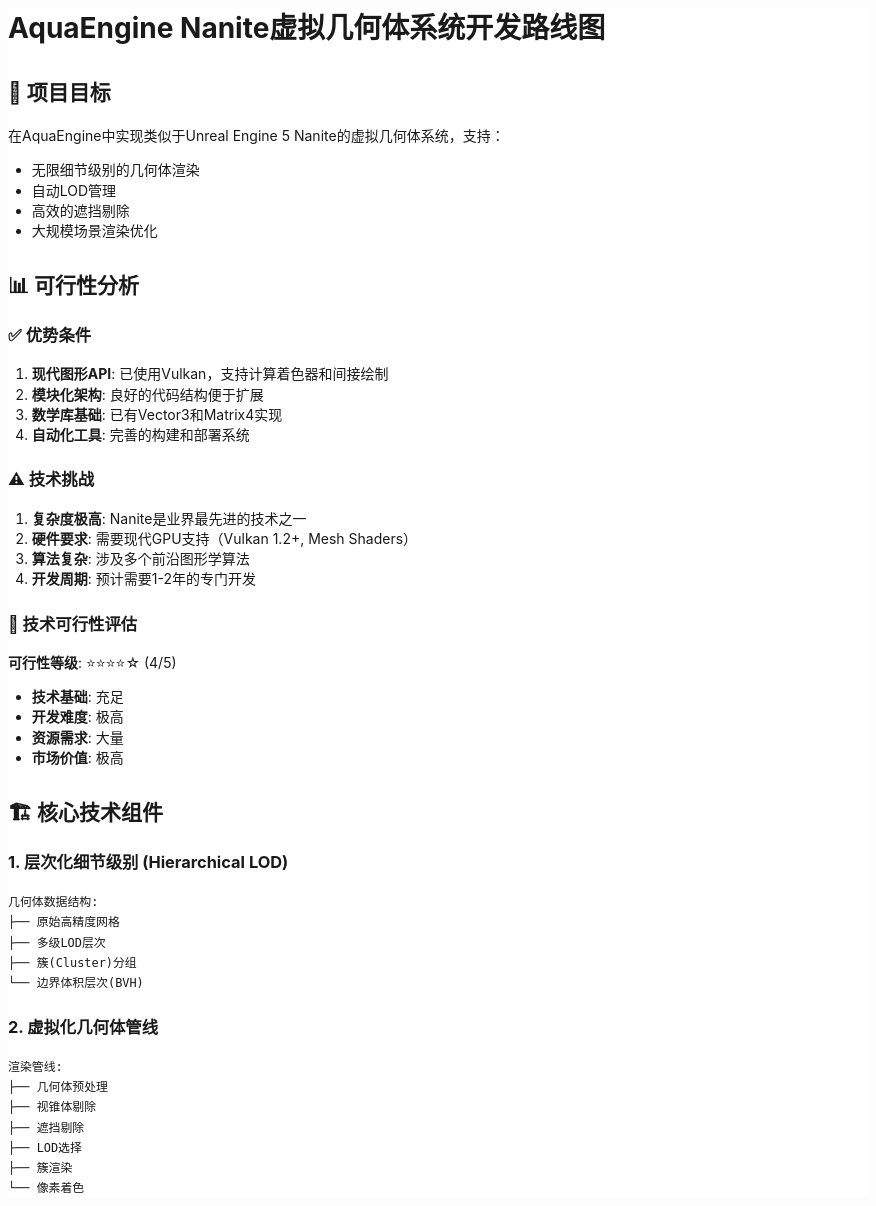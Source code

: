 # AquaEngine Nanite虚拟几何体系统开发路线图

## 🎯 项目目标

在AquaEngine中实现类似于Unreal Engine 5 Nanite的虚拟几何体系统，支持：
- 无限细节级别的几何体渲染
- 自动LOD管理
- 高效的遮挡剔除
- 大规模场景渲染优化

## 📊 可行性分析

### ✅ 优势条件
1. **现代图形API**: 已使用Vulkan，支持计算着色器和间接绘制
2. **模块化架构**: 良好的代码结构便于扩展
3. **数学库基础**: 已有Vector3和Matrix4实现
4. **自动化工具**: 完善的构建和部署系统

### ⚠️ 技术挑战
1. **复杂度极高**: Nanite是业界最先进的技术之一
2. **硬件要求**: 需要现代GPU支持（Vulkan 1.2+, Mesh Shaders）
3. **算法复杂**: 涉及多个前沿图形学算法
4. **开发周期**: 预计需要1-2年的专门开发

### 🎯 技术可行性评估
**可行性等级**: ⭐⭐⭐⭐☆ (4/5)
- **技术基础**: 充足
- **开发难度**: 极高
- **资源需求**: 大量
- **市场价值**: 极高

## 🏗️ 核心技术组件

### 1. 层次化细节级别 (Hierarchical LOD)
```
几何体数据结构:
├── 原始高精度网格
├── 多级LOD层次
├── 簇(Cluster)分组
└── 边界体积层次(BVH)
```

### 2. 虚拟化几何体管线
```
渲染管线:
├── 几何体预处理
├── 视锥体剔除
├── 遮挡剔除
├── LOD选择
├── 簇渲染
└── 像素着色
```
